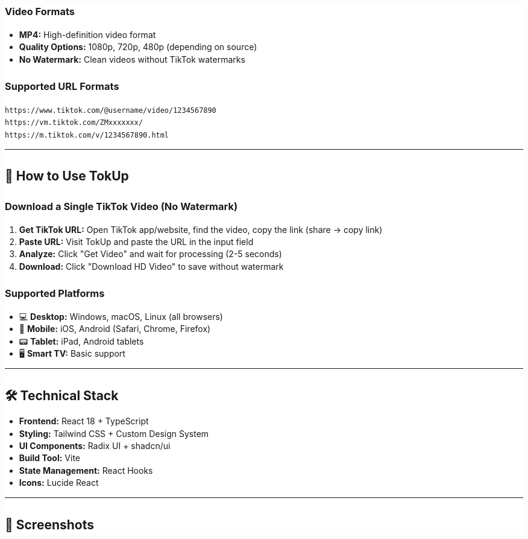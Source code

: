### Video Formats
- **MP4:** High-definition video format
- **Quality Options:** 1080p, 720p, 480p (depending on source)
- **No Watermark:** Clean videos without TikTok watermarks

### Supported URL Formats
```
https://www.tiktok.com/@username/video/1234567890
https://vm.tiktok.com/ZMxxxxxxx/
https://m.tiktok.com/v/1234567890.html
```

---

## 🔧 How to Use TokUp

### Download a Single TikTok Video (No Watermark)
1. **Get TikTok URL:** Open TikTok app/website, find the video, copy the link (share → copy link)
2. **Paste URL:** Visit TokUp and paste the URL in the input field
3. **Analyze:** Click "Get Video" and wait for processing (2-5 seconds)
4. **Download:** Click "Download HD Video" to save without watermark

### Supported Platforms
- 💻 **Desktop:** Windows, macOS, Linux (all browsers)
- 📱 **Mobile:** iOS, Android (Safari, Chrome, Firefox)
- 📟 **Tablet:** iPad, Android tablets
- 🖥️ **Smart TV:** Basic support

---

## 🛠️ Technical Stack

- **Frontend:** React 18 + TypeScript
- **Styling:** Tailwind CSS + Custom Design System
- **UI Components:** Radix UI + shadcn/ui
- **Build Tool:** Vite
- **State Management:** React Hooks
- **Icons:** Lucide React

---

## 📸 Screenshots

<p align="center">